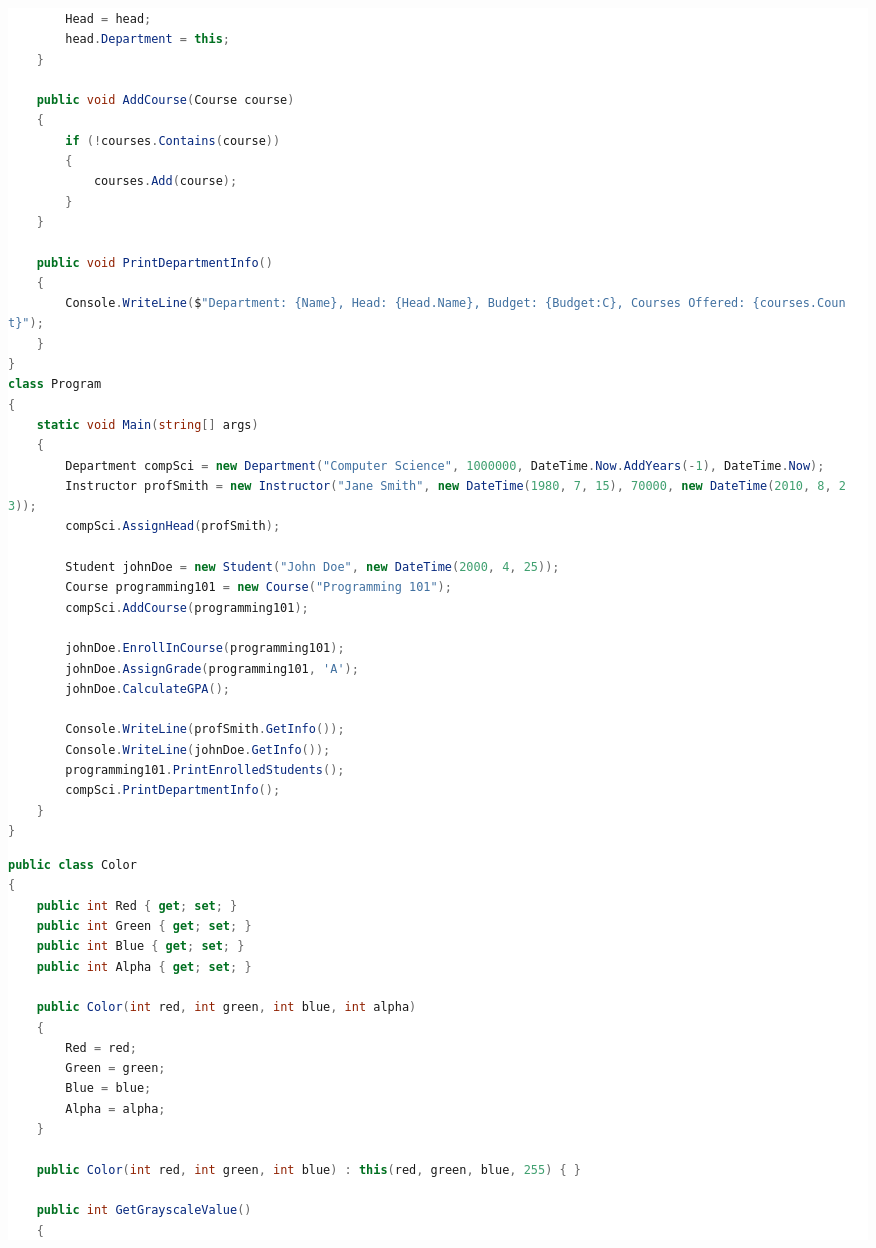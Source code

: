 ```c#
        Head = head;
        head.Department = this;
    }

    public void AddCourse(Course course)
    {
        if (!courses.Contains(course))
        {
            courses.Add(course);
        }
    }

    public void PrintDepartmentInfo()
    {
        Console.WriteLine($"Department: {Name}, Head: {Head.Name}, Budget: {Budget:C}, Courses Offered: {courses.Count}");
    }
}
class Program
{
    static void Main(string[] args)
    {
        Department compSci = new Department("Computer Science", 1000000, DateTime.Now.AddYears(-1), DateTime.Now);
        Instructor profSmith = new Instructor("Jane Smith", new DateTime(1980, 7, 15), 70000, new DateTime(2010, 8, 23));
        compSci.AssignHead(profSmith);

        Student johnDoe = new Student("John Doe", new DateTime(2000, 4, 25));
        Course programming101 = new Course("Programming 101");
        compSci.AddCourse(programming101);

        johnDoe.EnrollInCourse(programming101);
        johnDoe.AssignGrade(programming101, 'A');
        johnDoe.CalculateGPA();

        Console.WriteLine(profSmith.GetInfo());
        Console.WriteLine(johnDoe.GetInfo());
        programming101.PrintEnrolledStudents();
        compSci.PrintDepartmentInfo();
    }
}
```

```c#
public class Color
{
    public int Red { get; set; }
    public int Green { get; set; }
    public int Blue { get; set; }
    public int Alpha { get; set; }

    public Color(int red, int green, int blue, int alpha)
    {
        Red = red;
        Green = green;
        Blue = blue;
        Alpha = alpha;
    }

    public Color(int red, int green, int blue) : this(red, green, blue, 255) { }

    public int GetGrayscaleValue()
    {
```